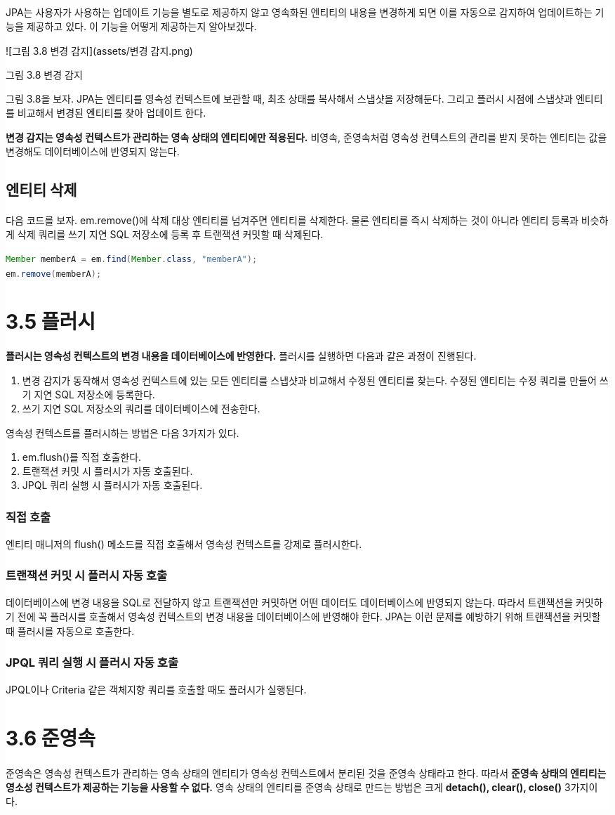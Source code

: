 JPA는 사용자가 사용하는 업데이트 기능을 별도로 제공하지 않고 영속화된 엔티티의 내용을 변경하게 되면 이를 자동으로 감지하여 업데이트하는 기능을 제공하고 있다. 이 기능을 어떻게 제공하는지 알아보겠다.

![그림 3.8 변경 감지](assets/변경 감지.png)

그림 3.8 변경 감지

그림 3.8을 보자. JPA는 엔티티를 영속성 컨텍스트에 보관할 때, 최초 상태를 복사해서 스냅샷을 저장해둔다. 그리고 플러시 시점에 스냅샷과 엔티티를 비교해서 변경된 엔티티를 찾아 업데이트 한다.

**변경 감지는 영속성 컨텍스트가 관리하는 영속 상태의 엔티티에만 적용된다.** 비영속, 준영속처럼 영속성 컨텍스트의 관리를 받지 못하는 엔티티는 값을 변경해도 데이터베이스에 반영되지 않는다.

## 엔티티 삭제

다음 코드를 보자. em.remove()에 삭제 대상 엔티티를 넘겨주면 엔티티를 삭제한다. 물론 엔티티를 즉시 삭제하는 것이 아니라 엔티티 등록과 비슷하게 삭제 쿼리를 쓰기 지연 SQL 저장소에 등록 후 트랜잭션 커밋할 때 삭제된다.

```java
Member memberA = em.find(Member.class, "memberA");
em.remove(memberA);
```

# 3.5 플러시

**플러시는 영속성 컨텍스트의 변경 내용을 데이터베이스에 반영한다.** 플러시를 실행하면 다음과 같은 과정이 진행된다.

1. 변경 감지가 동작해서 영속성 컨텍스트에 있는 모든 엔티티를 스냅샷과 비교해서 수정된 엔티티를 찾는다. 수정된 엔티티는 수정 쿼리를 만들어 쓰기 지연 SQL 저장소에 등록한다.
2. 쓰기 지연 SQL 저장소의 쿼리를 데이터베이스에 전송한다.

영속성 컨텍스트를 플러시하는 방법은 다음 3가지가 있다.

1. em.flush()를 직접 호출한다.
2. 트랜잭션 커밋 시 플러시가 자동 호출된다.
3. JPQL 쿼리 실행 시 플러시가 자동 호출된다.

### 직접 호출

엔티티 매니저의 flush() 메소드를 직접 호출해서 영속성 컨텍스트를 강제로 플러시한다.

### 트랜잭션 커밋 시 플러시 자동 호출

데이터베이스에 변경 내용을 SQL로 전달하지 않고 트랜잭션만 커밋하면 어떤 데이터도 데이터베이스에 반영되지 않는다. 따라서 트랜잭션을 커밋하기 전에 꼭 플러시를 호출해서 영속성 컨텍스트의 변경 내용을 데이터베이스에 반영해야 한다. JPA는 이런 문제를 예방하기 위해 트랜잭션을 커밋할 때 플러시를 자동으로 호출한다.

### JPQL 쿼리 실행 시 플러시 자동 호출

JPQL이나 Criteria 같은 객체지향 쿼리를 호출할 때도 플러시가 실행된다. 

# 3.6 준영속

준영속은 영속성 컨텍스트가 관리하는 영속 상태의 엔티티가 영속성 컨텍스트에서 분리된 것을 준영속 상태라고 한다. 따라서 **준영속 상태의 엔티티는 영소성 컨텍스트가 제공하는 기능을 사용할 수 없다.** 영속 상태의 엔티티를 준영속 상태로 만드는 방법은 크게 **detach(), clear(), close()** 3가지이다.
